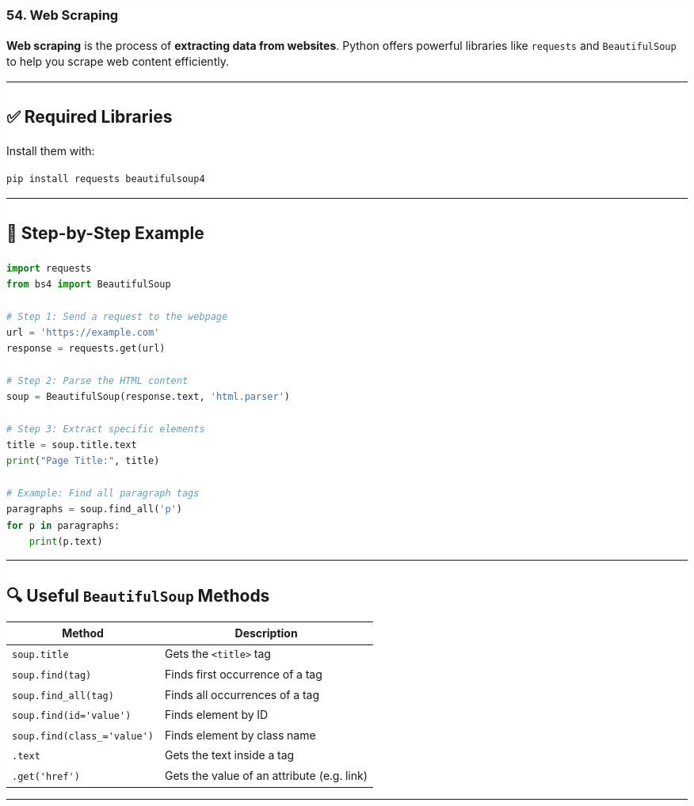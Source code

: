 ### 54. Web Scraping

**Web scraping** is the process of **extracting data from websites**. Python offers powerful libraries like `requests` and `BeautifulSoup` to help you scrape web content efficiently.

---

## ✅ Required Libraries

Install them with:

```bash
pip install requests beautifulsoup4
```

---

## 🔹 Step-by-Step Example

```python
import requests
from bs4 import BeautifulSoup

# Step 1: Send a request to the webpage
url = 'https://example.com'
response = requests.get(url)

# Step 2: Parse the HTML content
soup = BeautifulSoup(response.text, 'html.parser')

# Step 3: Extract specific elements
title = soup.title.text
print("Page Title:", title)

# Example: Find all paragraph tags
paragraphs = soup.find_all('p')
for p in paragraphs:
    print(p.text)
```

---

## 🔍 Useful `BeautifulSoup` Methods

| Method                      | Description                                |
| --------------------------- | ------------------------------------------ |
| `soup.title`                | Gets the `<title>` tag                     |
| `soup.find(tag)`            | Finds first occurrence of a tag            |
| `soup.find_all(tag)`        | Finds all occurrences of a tag             |
| `soup.find(id='value')`     | Finds element by ID                        |
| `soup.find(class_='value')` | Finds element by class name                |
| `.text`                     | Gets the text inside a tag                 |
| `.get('href')`              | Gets the value of an attribute (e.g. link) |

---